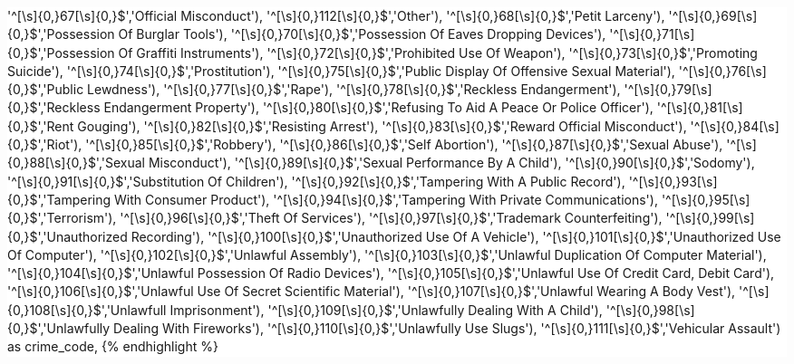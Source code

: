 '^[\s]{0,}67[\s]{0,}$','Official Misconduct'),
'^[\s]{0,}112[\s]{0,}$','Other'),
'^[\s]{0,}68[\s]{0,}$','Petit Larceny'),
'^[\s]{0,}69[\s]{0,}$','Possession Of Burglar Tools'),
'^[\s]{0,}70[\s]{0,}$','Possession Of Eaves Dropping Devices'),
'^[\s]{0,}71[\s]{0,}$','Possession Of Graffiti Instruments'),
'^[\s]{0,}72[\s]{0,}$','Prohibited Use Of Weapon'),
'^[\s]{0,}73[\s]{0,}$','Promoting Suicide'),
'^[\s]{0,}74[\s]{0,}$','Prostitution'),
'^[\s]{0,}75[\s]{0,}$','Public Display Of Offensive Sexual Material'),
'^[\s]{0,}76[\s]{0,}$','Public Lewdness'),
'^[\s]{0,}77[\s]{0,}$','Rape'),
'^[\s]{0,}78[\s]{0,}$','Reckless Endangerment'),
'^[\s]{0,}79[\s]{0,}$','Reckless Endangerment Property'),
'^[\s]{0,}80[\s]{0,}$','Refusing To Aid A Peace Or Police Officer'),
'^[\s]{0,}81[\s]{0,}$','Rent Gouging'),
'^[\s]{0,}82[\s]{0,}$','Resisting Arrest'),
'^[\s]{0,}83[\s]{0,}$','Reward Official Misconduct'),
'^[\s]{0,}84[\s]{0,}$','Riot'),
'^[\s]{0,}85[\s]{0,}$','Robbery'),
'^[\s]{0,}86[\s]{0,}$','Self Abortion'),
'^[\s]{0,}87[\s]{0,}$','Sexual Abuse'),
'^[\s]{0,}88[\s]{0,}$','Sexual Misconduct'),
'^[\s]{0,}89[\s]{0,}$','Sexual Performance By A Child'),
'^[\s]{0,}90[\s]{0,}$','Sodomy'),
'^[\s]{0,}91[\s]{0,}$','Substitution Of Children'),
'^[\s]{0,}92[\s]{0,}$','Tampering With A Public Record'),
'^[\s]{0,}93[\s]{0,}$','Tampering With Consumer Product'),
'^[\s]{0,}94[\s]{0,}$','Tampering With Private Communications'),
'^[\s]{0,}95[\s]{0,}$','Terrorism'),
'^[\s]{0,}96[\s]{0,}$','Theft Of Services'),
'^[\s]{0,}97[\s]{0,}$','Trademark Counterfeiting'),
'^[\s]{0,}99[\s]{0,}$','Unauthorized Recording'),
'^[\s]{0,}100[\s]{0,}$','Unauthorized Use Of A Vehicle'),
'^[\s]{0,}101[\s]{0,}$','Unauthorized Use Of Computer'),
'^[\s]{0,}102[\s]{0,}$','Unlawful Assembly'),
'^[\s]{0,}103[\s]{0,}$','Unlawful Duplication Of Computer Material'),
'^[\s]{0,}104[\s]{0,}$','Unlawful Possession Of Radio Devices'),
'^[\s]{0,}105[\s]{0,}$','Unlawful Use Of Credit Card, Debit Card'),
'^[\s]{0,}106[\s]{0,}$','Unlawful Use Of Secret Scientific Material'),
'^[\s]{0,}107[\s]{0,}$','Unlawful Wearing A Body Vest'),
'^[\s]{0,}108[\s]{0,}$','Unlawfull Imprisonment'),
'^[\s]{0,}109[\s]{0,}$','Unlawfully Dealing With A Child'),
'^[\s]{0,}98[\s]{0,}$','Unlawfully Dealing With Fireworks'),
'^[\s]{0,}110[\s]{0,}$','Unlawfully Use Slugs'),
'^[\s]{0,}111[\s]{0,}$','Vehicular Assault') as crime_code,
{% endhighlight %}